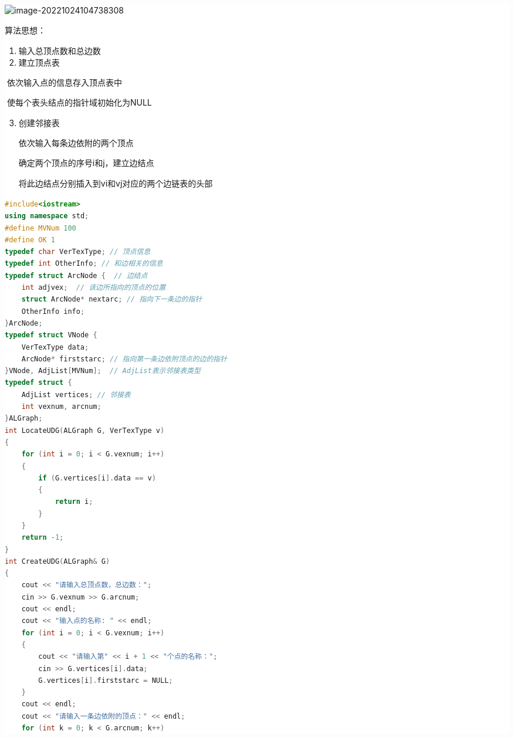 ![image-20221024104738308](https://raw.githubusercontent.com/Xiaobaicai350/picBed/master/xiaobaicai/image-20221024104738308.png)

算法思想：

1. 输入总顶点数和总边数
2. 建立顶点表

​		依次输入点的信息存入顶点表中

​		使每个表头结点的指针域初始化为NULL

3. 创建邻接表

    依次输入每条边依附的两个顶点

    确定两个顶点的序号i和j，建立边结点

    将此边结点分别插入到vi和vj对应的两个边链表的头部





```cpp
#include<iostream>
using namespace std;
#define MVNum 100
#define OK 1
typedef char VerTexType; // 顶点信息
typedef int OtherInfo; // 和边相关的信息
typedef struct ArcNode {  // 边结点
    int adjvex;  // 该边所指向的顶点的位置
    struct ArcNode* nextarc; // 指向下一条边的指针
    OtherInfo info; 
}ArcNode;
typedef struct VNode {
    VerTexType data; 
    ArcNode* firststarc; // 指向第一条边依附顶点的边的指针
}VNode, AdjList[MVNum];  // AdjList表示邻接表类型
typedef struct {
    AdjList vertices; // 邻接表
    int vexnum, arcnum;
}ALGraph;
int LocateUDG(ALGraph G, VerTexType v)
{
    for (int i = 0; i < G.vexnum; i++)
    {
        if (G.vertices[i].data == v)
        {
            return i;
        }
    }
    return -1;
}
int CreateUDG(ALGraph& G)
{
    cout << "请输入总顶点数，总边数：";
    cin >> G.vexnum >> G.arcnum;
    cout << endl;
    cout << "输入点的名称: " << endl;
    for (int i = 0; i < G.vexnum; i++)
    {
        cout << "请输入第" << i + 1 << "个点的名称：";
        cin >> G.vertices[i].data;
        G.vertices[i].firststarc = NULL;
    }
    cout << endl;
    cout << "请输入一条边依附的顶点：" << endl;
    for (int k = 0; k < G.arcnum; k++)
```